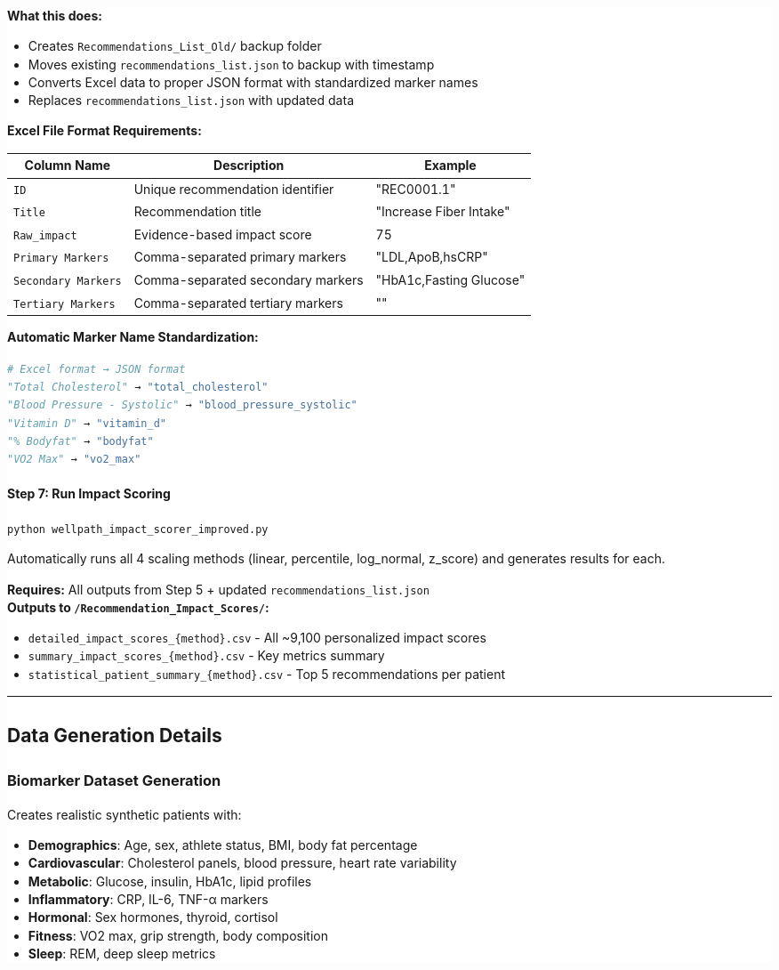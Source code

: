**What this does:**
- Creates `Recommendations_List_Old/` backup folder
- Moves existing `recommendations_list.json` to backup with timestamp
- Converts Excel data to proper JSON format with standardized marker names
- Replaces `recommendations_list.json` with updated data

**Excel File Format Requirements:**

| Column Name | Description | Example |
|-------------|-------------|---------|
| `ID` | Unique recommendation identifier | "REC0001.1" |
| `Title` | Recommendation title | "Increase Fiber Intake" |
| `Raw_impact` | Evidence-based impact score | 75 |
| `Primary Markers` | Comma-separated primary markers | "LDL,ApoB,hsCRP" |
| `Secondary Markers` | Comma-separated secondary markers | "HbA1c,Fasting Glucose" |
| `Tertiary Markers` | Comma-separated tertiary markers | "" |

**Automatic Marker Name Standardization:**
```python
# Excel format → JSON format
"Total Cholesterol" → "total_cholesterol"
"Blood Pressure - Systolic" → "blood_pressure_systolic" 
"Vitamin D" → "vitamin_d"
"% Bodyfat" → "bodyfat"
"VO2 Max" → "vo2_max"
```

#### Step 7: Run Impact Scoring
```bash
python wellpath_impact_scorer_improved.py
```

Automatically runs all 4 scaling methods (linear, percentile, log_normal, z_score) and generates results for each.

**Requires:** All outputs from Step 5 + updated `recommendations_list.json`  
**Outputs to `/Recommendation_Impact_Scores/`:**
- `detailed_impact_scores_{method}.csv` - All ~9,100 personalized impact scores
- `summary_impact_scores_{method}.csv` - Key metrics summary  
- `statistical_patient_summary_{method}.csv` - Top 5 recommendations per patient

---

## Data Generation Details

### Biomarker Dataset Generation

Creates realistic synthetic patients with:

- **Demographics**: Age, sex, athlete status, BMI, body fat percentage
- **Cardiovascular**: Cholesterol panels, blood pressure, heart rate variability
- **Metabolic**: Glucose, insulin, HbA1c, lipid profiles
- **Inflammatory**: CRP, IL-6, TNF-α markers
- **Hormonal**: Sex hormones, thyroid, cortisol
- **Fitness**: VO2 max, grip strength, body composition
- **Sleep**: REM, deep sleep metrics
